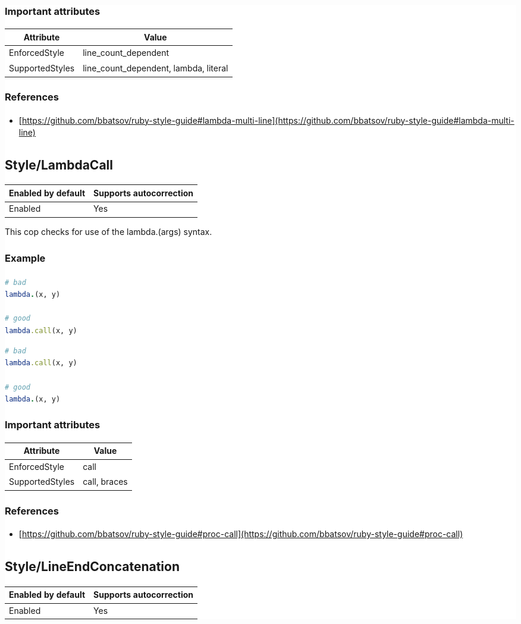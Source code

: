 ### Important attributes

Attribute | Value
--- | ---
EnforcedStyle | line_count_dependent
SupportedStyles | line_count_dependent, lambda, literal

### References

* [https://github.com/bbatsov/ruby-style-guide#lambda-multi-line](https://github.com/bbatsov/ruby-style-guide#lambda-multi-line)

## Style/LambdaCall

Enabled by default | Supports autocorrection
--- | ---
Enabled | Yes

This cop checks for use of the lambda.(args) syntax.

### Example

```ruby
# bad
lambda.(x, y)

# good
lambda.call(x, y)
```
```ruby
# bad
lambda.call(x, y)

# good
lambda.(x, y)
```

### Important attributes

Attribute | Value
--- | ---
EnforcedStyle | call
SupportedStyles | call, braces

### References

* [https://github.com/bbatsov/ruby-style-guide#proc-call](https://github.com/bbatsov/ruby-style-guide#proc-call)

## Style/LineEndConcatenation

Enabled by default | Supports autocorrection
--- | ---
Enabled | Yes
